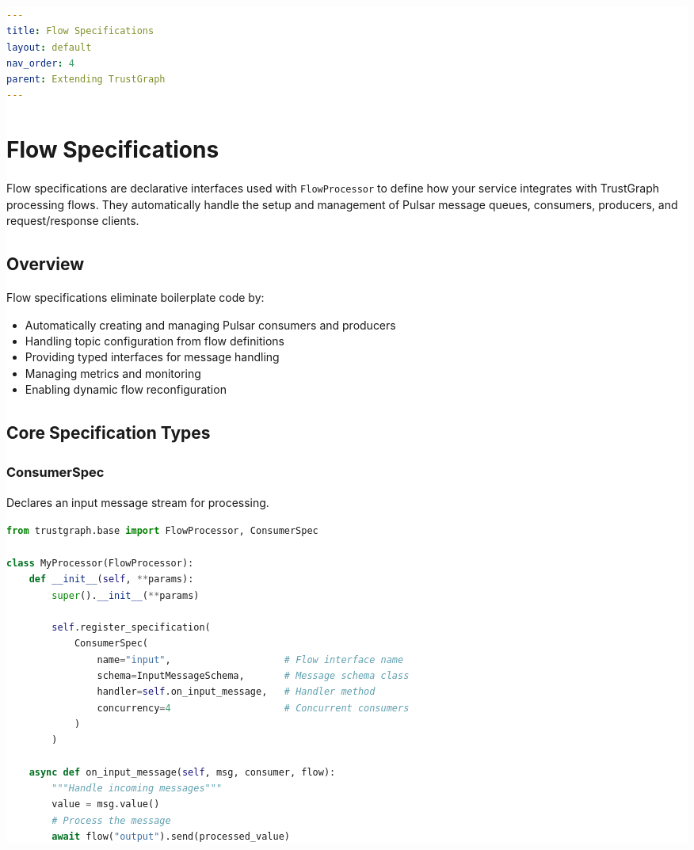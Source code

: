 ```yaml
---
title: Flow Specifications
layout: default
nav_order: 4
parent: Extending TrustGraph
---
```


# Flow Specifications

Flow specifications are declarative interfaces used with `FlowProcessor` to define how your service integrates with TrustGraph processing flows. They automatically handle the setup and management of Pulsar message queues, consumers, producers, and request/response clients.

## Overview

Flow specifications eliminate boilerplate code by:
- Automatically creating and managing Pulsar consumers and producers
- Handling topic configuration from flow definitions
- Providing typed interfaces for message handling
- Managing metrics and monitoring
- Enabling dynamic flow reconfiguration

## Core Specification Types

### ConsumerSpec

Declares an input message stream for processing.

```python
from trustgraph.base import FlowProcessor, ConsumerSpec

class MyProcessor(FlowProcessor):
    def __init__(self, **params):
        super().__init__(**params)
        
        self.register_specification(
            ConsumerSpec(
                name="input",                    # Flow interface name
                schema=InputMessageSchema,       # Message schema class
                handler=self.on_input_message,   # Handler method
                concurrency=4                    # Concurrent consumers
            )
        )
    
    async def on_input_message(self, msg, consumer, flow):
        """Handle incoming messages"""
        value = msg.value()
        # Process the message
        await flow("output").send(processed_value)
```
